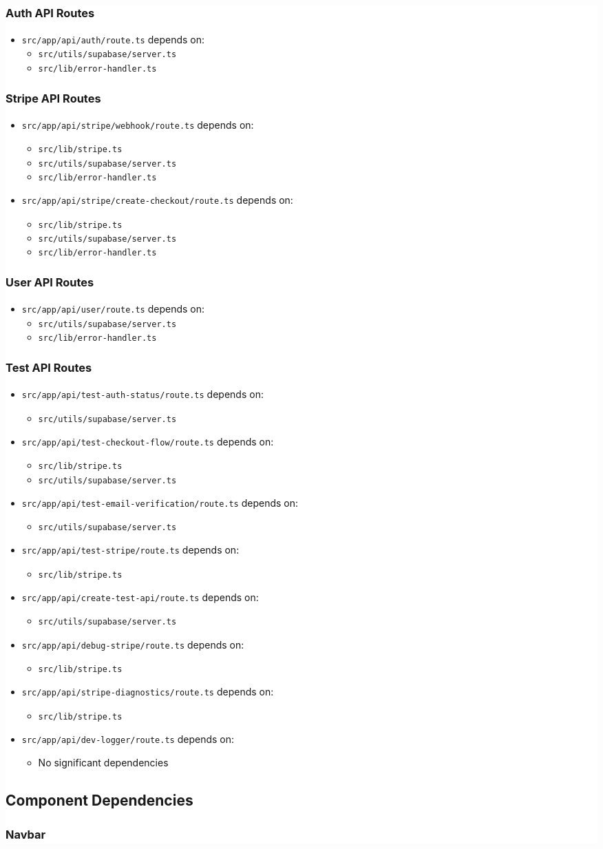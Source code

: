 ### Auth API Routes

- `src/app/api/auth/route.ts` depends on:
  - `src/utils/supabase/server.ts`
  - `src/lib/error-handler.ts`

### Stripe API Routes

- `src/app/api/stripe/webhook/route.ts` depends on:
  - `src/lib/stripe.ts`
  - `src/utils/supabase/server.ts`
  - `src/lib/error-handler.ts`

- `src/app/api/stripe/create-checkout/route.ts` depends on:
  - `src/lib/stripe.ts`
  - `src/utils/supabase/server.ts`
  - `src/lib/error-handler.ts`

### User API Routes

- `src/app/api/user/route.ts` depends on:
  - `src/utils/supabase/server.ts`
  - `src/lib/error-handler.ts`

### Test API Routes

- `src/app/api/test-auth-status/route.ts` depends on:
  - `src/utils/supabase/server.ts`

- `src/app/api/test-checkout-flow/route.ts` depends on:
  - `src/lib/stripe.ts`
  - `src/utils/supabase/server.ts`

- `src/app/api/test-email-verification/route.ts` depends on:
  - `src/utils/supabase/server.ts`

- `src/app/api/test-stripe/route.ts` depends on:
  - `src/lib/stripe.ts`

- `src/app/api/create-test-api/route.ts` depends on:
  - `src/utils/supabase/server.ts`

- `src/app/api/debug-stripe/route.ts` depends on:
  - `src/lib/stripe.ts`

- `src/app/api/stripe-diagnostics/route.ts` depends on:
  - `src/lib/stripe.ts`

- `src/app/api/dev-logger/route.ts` depends on:
  - No significant dependencies

## Component Dependencies

### Navbar
